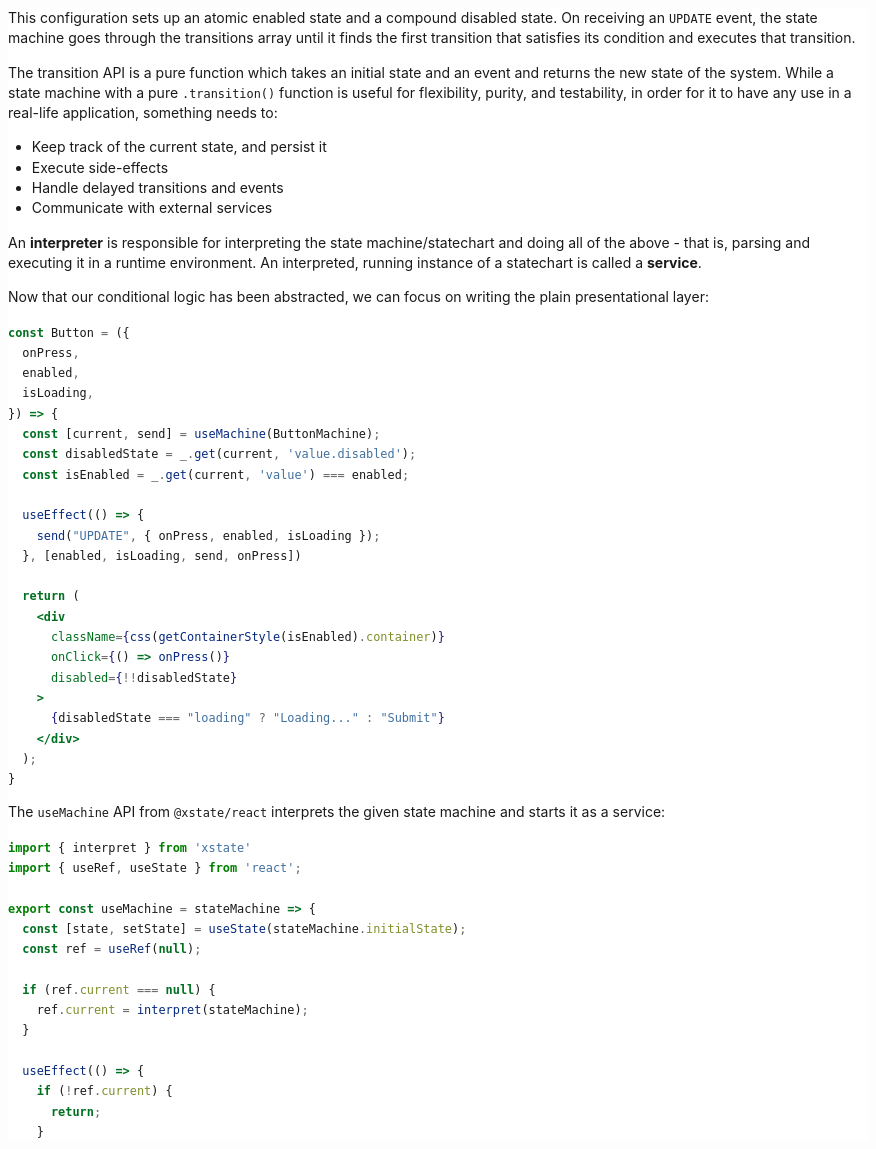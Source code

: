 This configuration sets up an atomic enabled state and a compound disabled state. On receiving an `UPDATE` event, the state machine goes through
the transitions array until it finds the first transition that satisfies its condition and executes that transition.

The transition API is a pure function which takes an initial state and an event and returns the new state of the system. While a state machine with a pure `.transition()` function is useful for flexibility, purity, and testability, in order for it to have any use in a real-life application, something needs to:

* Keep track of the current state, and persist it
* Execute side-effects
* Handle delayed transitions and events
* Communicate with external services

An **interpreter** is responsible for interpreting the state machine/statechart and doing all of the above - that is, parsing and executing it in a runtime environment. An interpreted, running instance of a statechart is called a **service**.

Now that our conditional logic has been abstracted, we can focus on writing the plain presentational layer:

```jsx
const Button = ({
  onPress,
  enabled,
  isLoading,
}) => {
  const [current, send] = useMachine(ButtonMachine);
  const disabledState = _.get(current, 'value.disabled');
  const isEnabled = _.get(current, 'value') === enabled;

  useEffect(() => {
    send("UPDATE", { onPress, enabled, isLoading });
  }, [enabled, isLoading, send, onPress])

  return (
    <div
      className={css(getContainerStyle(isEnabled).container)}
      onClick={() => onPress()}
      disabled={!!disabledState}
    >
      {disabledState === "loading" ? "Loading..." : "Submit"}
    </div>
  );
}
```

The `useMachine` API from `@xstate/react` interprets the given state machine and starts it as a service:

```jsx
import { interpret } from 'xstate'
import { useRef, useState } from 'react';

export const useMachine = stateMachine => {
  const [state, setState] = useState(stateMachine.initialState);
  const ref = useRef(null);

  if (ref.current === null) {
    ref.current = interpret(stateMachine);
  }

  useEffect(() => {
    if (!ref.current) {
      return;
    }
```